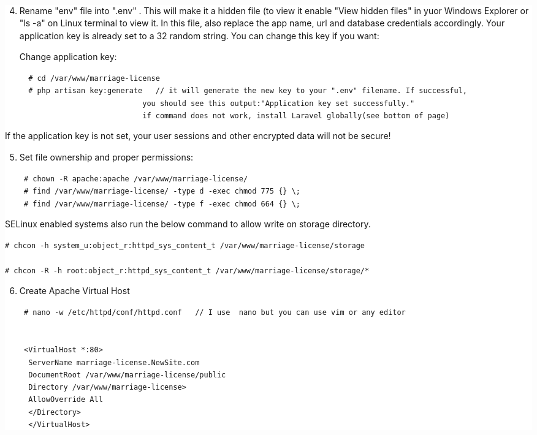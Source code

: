 
4) Rename "env" file into ".env" . This will make it a hidden file (to view it enable "View hidden files" in
yuor Windows Explorer or "ls -a" on Linux terminal to view it.
In this file, also replace the app name, url and database credentials accordingly.
Your application key is already set to a 32 random string. You can change this key if you want:
   
      Change application key:
   
         # cd /var/www/marriage-license
         # php artisan key:generate   // it will generate the new key to your ".env" filename. If successful, 
                                   you should see this output:"Application key set successfully."           
                                   if command does not work, install Laravel globally(see bottom of page)

If the application key is not set, your user sessions and other encrypted data will not be secure!                            
                                   
                                   
5) Set file ownership and proper permissions:

        # chown -R apache:apache /var/www/marriage-license/
        # find /var/www/marriage-license/ -type d -exec chmod 775 {} \;
        # find /var/www/marriage-license/ -type f -exec chmod 664 {} \;


SELinux enabled systems also run the below command to allow write on storage directory.


    # chcon -h system_u:object_r:httpd_sys_content_t /var/www/marriage-license/storage

    # chcon -R -h root:object_r:httpd_sys_content_t /var/www/marriage-license/storage/*


6) Create Apache Virtual Host

        # nano -w /etc/httpd/conf/httpd.conf   // I use  nano but you can use vim or any editor


        <VirtualHost *:80>
         ServerName marriage-license.NewSite.com
         DocumentRoot /var/www/marriage-license/public
         Directory /var/www/marriage-license>
         AllowOverride All
         </Directory>
         </VirtualHost>
